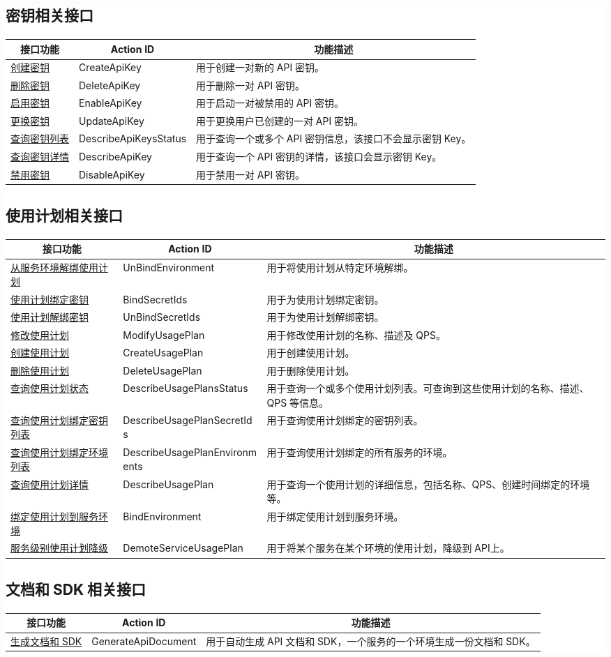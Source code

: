 ## 密钥相关接口
| 接口功能 | Action ID | 功能描述|
|---------|---------|---------|
| [创建密钥](https://cloud.tencent.com/document/product/628/14916) | CreateApiKey | 用于创建一对新的 API 密钥。 |
| [删除密钥](https://cloud.tencent.com/document/product/628/14917) | DeleteApiKey | 用于删除一对 API 密钥。 |
| [启用密钥](https://cloud.tencent.com/document/product/628/14918) | EnableApiKey | 用于启动一对被禁用的 API 密钥。 |
| [更换密钥](https://cloud.tencent.com/document/product/628/14919) | UpdateApiKey | 用于更换用户已创建的一对 API 密钥。|
| [查询密钥列表](https://cloud.tencent.com/document/product/628/14920) |DescribeApiKeysStatus | 用于查询一个或多个 API 密钥信息，该接口不会显示密钥 Key。| 
| [查询密钥详情](https://cloud.tencent.com/document/product/628/14940) | DescribeApiKey | 用于查询一个 API 密钥的详情，该接口会显示密钥 Key。|
| [禁用密钥](https://cloud.tencent.com/document/product/628/14941) | DisableApiKey | 用于禁用一对 API 密钥。|

## 使用计划相关接口
| 接口功能 | Action ID | 功能描述|
|---------|---------|---------|
| [从服务环境解绑使用计划](https://cloud.tencent.com/document/product/628/14943) | UnBindEnvironment | 用于将使用计划从特定环境解绑。|
| [使用计划绑定密钥](https://cloud.tencent.com/document/product/628/14944) |  BindSecretIds | 用于为使用计划绑定密钥。|
| [使用计划解绑密钥](https://cloud.tencent.com/document/product/628/14945) | UnBindSecretIds | 用于为使用计划解绑密钥。|
| [修改使用计划](https://cloud.tencent.com/document/product/628/14946) | ModifyUsagePlan | 用于修改使用计划的名称、描述及 QPS。|
| [创建使用计划](https://cloud.tencent.com/document/product/628/14947) | CreateUsagePlan | 用于创建使用计划。 |
| [删除使用计划](https://cloud.tencent.com/document/product/628/14948) |  DeleteUsagePlan | 用于删除使用计划。|
| [查询使用计划状态](https://cloud.tencent.com/document/product/628/14949) | DescribeUsagePlansStatus | 用于查询一个或多个使用计划列表。可查询到这些使用计划的名称、描述、QPS 等信息。|
| [查询使用计划绑定密钥列表](https://cloud.tencent.com/document/product/628/14950) | DescribeUsagePlanSecretIds | 用于查询使用计划绑定的密钥列表。|
| [查询使用计划绑定环境列表](https://cloud.tencent.com/document/product/628/14951) | DescribeUsagePlanEnvironments | 用于查询使用计划绑定的所有服务的环境。|
| [查询使用计划详情](https://cloud.tencent.com/document/product/628/14952) | DescribeUsagePlan | 用于查询一个使用计划的详细信息，包括名称、QPS、创建时间绑定的环境等。|
| [绑定使用计划到服务环境](https://cloud.tencent.com/document/product/628/14953) | BindEnvironment | 用于绑定使用计划到服务环境。|
| [服务级别使用计划降级](https://cloud.tencent.com/document/product/628/18899) |  DemoteServiceUsagePlan | 用于将某个服务在某个环境的使用计划，降级到 API上。|


## 文档和 SDK 相关接口
| 接口功能 | Action ID | 功能描述|
|---------|---------|---------|
| [生成文档和 SDK](https://cloud.tencent.com/document/product/628/14942) | GenerateApiDocument | 用于自动生成 API 文档和 SDK，一个服务的一个环境生成一份文档和 SDK。|






